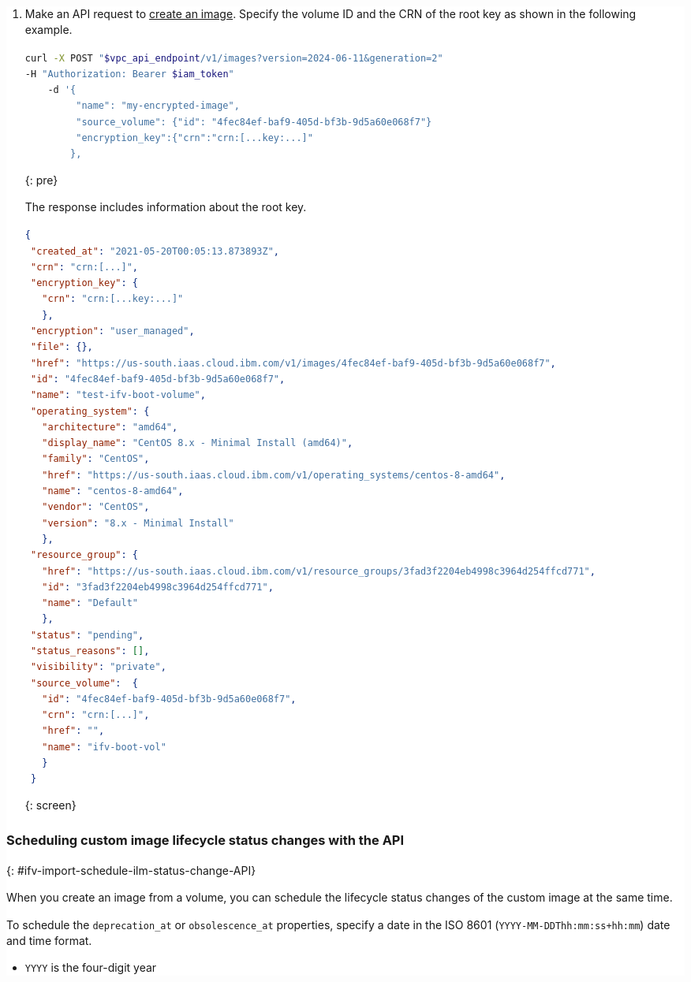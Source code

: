 1. Make an API request to [create an image](/apidocs/vpc/latest#create-image). Specify the volume ID and the CRN of the root key as shown in the following example.
   ```sh
   curl -X POST "$vpc_api_endpoint/v1/images?version=2024-06-11&generation=2"
   -H "Authorization: Bearer $iam_token"
       -d '{
            "name": "my-encrypted-image",
            "source_volume": {"id": "4fec84ef-baf9-405d-bf3b-9d5a60e068f7"}
            "encryption_key":{"crn":"crn:[...key:...]"
           },
   ```
   {: pre}

   The response includes information about the root key.

   ```json
   {
    "created_at": "2021-05-20T00:05:13.873893Z",
    "crn": "crn:[...]",
    "encryption_key": {
      "crn": "crn:[...key:...]"
      },
    "encryption": "user_managed",
    "file": {},
    "href": "https://us-south.iaas.cloud.ibm.com/v1/images/4fec84ef-baf9-405d-bf3b-9d5a60e068f7",
    "id": "4fec84ef-baf9-405d-bf3b-9d5a60e068f7",
    "name": "test-ifv-boot-volume",
    "operating_system": {
      "architecture": "amd64",
      "display_name": "CentOS 8.x - Minimal Install (amd64)",
      "family": "CentOS",
      "href": "https://us-south.iaas.cloud.ibm.com/v1/operating_systems/centos-8-amd64",
      "name": "centos-8-amd64",
      "vendor": "CentOS",
      "version": "8.x - Minimal Install"
      },
    "resource_group": {
      "href": "https://us-south.iaas.cloud.ibm.com/v1/resource_groups/3fad3f2204eb4998c3964d254ffcd771",
      "id": "3fad3f2204eb4998c3964d254ffcd771",
      "name": "Default"
      },
    "status": "pending",
    "status_reasons": [],
    "visibility": "private",
    "source_volume":  {
      "id": "4fec84ef-baf9-405d-bf3b-9d5a60e068f7",
      "crn": "crn:[...]",
      "href": "",
      "name": "ifv-boot-vol"
      }
    }
    ```
    {: screen}

### Scheduling custom image lifecycle status changes with the API
{: #ifv-import-schedule-ilm-status-change-API}

When you create an image from a volume, you can schedule the lifecycle status changes of the custom image at the same time. 

To schedule the `deprecation_at` or `obsolescence_at` properties, specify a date in the ISO 8601 (`YYYY-MM-DDThh:mm:ss+hh:mm`) date and time format.

* `YYYY` is the four-digit year
   ```